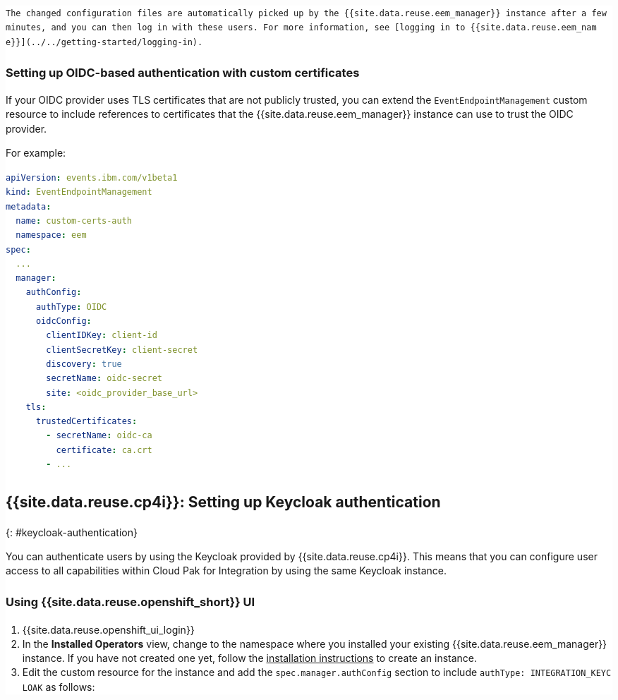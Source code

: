     The changed configuration files are automatically picked up by the {{site.data.reuse.eem_manager}} instance after a few minutes, and you can then log in with these users. For more information, see [logging in to {{site.data.reuse.eem_name}}](../../getting-started/logging-in).

### Setting up OIDC-based authentication with custom certificates

If your OIDC provider uses TLS certificates that are not publicly trusted, you can extend the `EventEndpointManagement` custom resource to include references to certificates that the {{site.data.reuse.eem_manager}} instance can use to trust the OIDC provider.

For example:

```yaml
apiVersion: events.ibm.com/v1beta1
kind: EventEndpointManagement
metadata:
  name: custom-certs-auth
  namespace: eem
spec:
  ...
  manager:
    authConfig:
      authType: OIDC
      oidcConfig:
        clientIDKey: client-id
        clientSecretKey: client-secret
        discovery: true
        secretName: oidc-secret
        site: <oidc_provider_base_url>
    tls:
      trustedCertificates:
        - secretName: oidc-ca
          certificate: ca.crt
        - ...
```

## {{site.data.reuse.cp4i}}: Setting up Keycloak authentication
{: #keycloak-authentication}

You can authenticate users by using the Keycloak provided by {{site.data.reuse.cp4i}}. This means that you can configure user access to all capabilities within Cloud Pak for Integration by using the same Keycloak instance.


### Using {{site.data.reuse.openshift_short}} UI

1. {{site.data.reuse.openshift_ui_login}}
2. In the **Installed Operators** view, change to the namespace where you installed your existing {{site.data.reuse.eem_manager}} instance. If you have not created one yet, follow the [installation instructions](../../installing/installing/#install-an-event-manager-instance) to create an instance.
3. Edit the custom resource for the instance and add the `spec.manager.authConfig` section to include `authType: INTEGRATION_KEYCLOAK` as follows:
